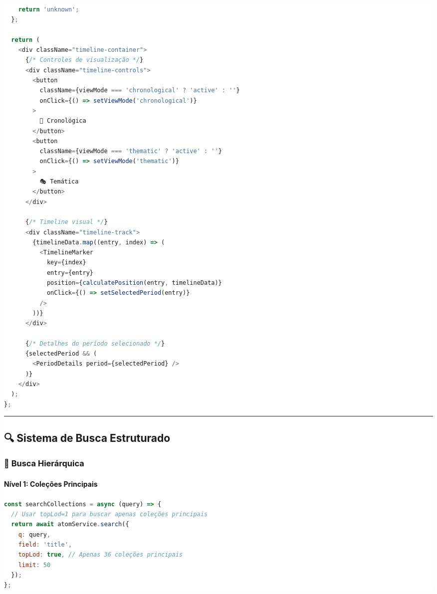 ```javascript
    return 'unknown';
  };

  return (
    <div className="timeline-container">
      {/* Controles de visualização */}
      <div className="timeline-controls">
        <button 
          className={viewMode === 'chronological' ? 'active' : ''}
          onClick={() => setViewMode('chronological')}
        >
          📅 Cronológica
        </button>
        <button 
          className={viewMode === 'thematic' ? 'active' : ''}
          onClick={() => setViewMode('thematic')}
        >
          🎭 Temática
        </button>
      </div>

      {/* Timeline visual */}
      <div className="timeline-track">
        {timelineData.map((entry, index) => (
          <TimelineMarker
            key={index}
            entry={entry}
            position={calculatePosition(entry, timelineData)}
            onClick={() => setSelectedPeriod(entry)}
          />
        ))}
      </div>

      {/* Detalhes do período selecionado */}
      {selectedPeriod && (
        <PeriodDetails period={selectedPeriod} />
      )}
    </div>
  );
};
```

---

## 🔍 **Sistema de Busca Estruturado**

### 🎯 **Busca Hierárquica**

#### **Nível 1: Coleções Principais**
```javascript
const searchCollections = async (query) => {
  // Usar topLod=1 para buscar apenas coleções principais
  return await atomService.search({
    q: query,
    field: 'title',
    topLod: true, // Apenas 36 coleções principais
    limit: 50
  });
};
```
